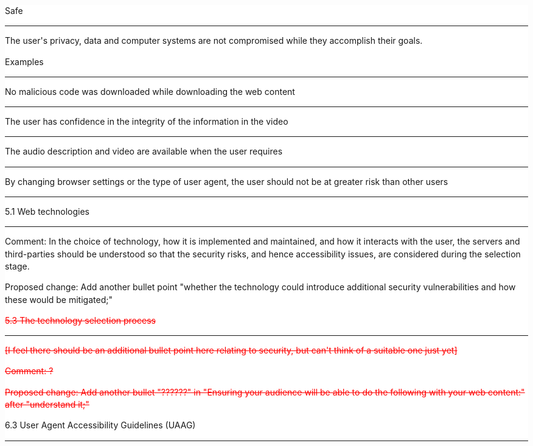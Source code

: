 Safe

-----

The user's privacy, data and computer systems are not compromised while
they accomplish their goals.

Examples

-----

No malicious code was downloaded while downloading the web content

-----

The user has confidence in the integrity of the information in the video

-----

The audio description and video are available when the user requires

-----

By changing browser settings or the type of user agent, the user should
not be at greater risk than other users

-----

<div style="font-color:red;">

5.1 Web technologies

-----

Comment: In the choice of technology, how it is implemented and
maintained, and how it interacts with the user, the servers and
third-parties should be understood so that the security risks, and hence
accessibility issues, are considered during the selection stage.

Proposed change: Add another bullet point "whether the technology could
introduce additional security vulnerabilities and how these would be
mitigated;"

</div>

<strike style="color:red;">5.3 The technology selection process

-----

\[I feel there should be an additional bullet point here relating to
security, but can't think of a suitable one just yet\]

Comment: ?

Proposed change: Add another bullet "??????" in "Ensuring your audience
will be able to do the following with your web content:" after
"understand it;"</strike>

6.3 User Agent Accessibility Guidelines (UAAG)

-----
